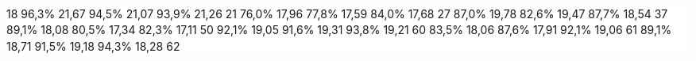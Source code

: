 <td width="47">18</td>
<td width="99">96,3%</td>
<td width="99">21,67</td>
<td width="99">94,5%</td>
<td width="99">21,07</td>
<td width="99">93,9%</td>
<td width="99">21,26</td>
</tr>
<tr>
<td width="47">21</td>
<td width="99">76,0%</td>
<td width="99">17,96</td>
<td width="99">77,8%</td>
<td width="99">17,59</td>
<td width="99">84,0%</td>
<td width="99">17,68</td>
</tr>
<tr>
<td width="47">27</td>
<td width="99">87,0%</td>
<td width="99">19,78</td>
<td width="99">82,6%</td>
<td width="99">19,47</td>
<td width="99">87,7%</td>
<td width="99">18,54</td>
</tr>
<tr>
<td width="47">37</td>
<td width="99">89,1%</td>
<td width="99">18,08</td>
<td width="99">80,5%</td>
<td width="99">17,34</td>
<td width="99">82,3%</td>
<td width="99">17,11</td>
</tr>
<tr>
<td width="47">50</td>
<td width="99">92,1%</td>
<td width="99">19,05</td>
<td width="99">91,6%</td>
<td width="99">19,31</td>
<td width="99">93,8%</td>
<td width="99">19,21</td>
</tr>
<tr>
<td width="47">60</td>
<td width="99">83,5%</td>
<td width="99">18,06</td>
<td width="99">87,6%</td>
<td width="99">17,91</td>
<td width="99">92,1%</td>
<td width="99">19,06</td>
</tr>
<tr>
<td width="47">61</td>
<td width="99">89,1%</td>
<td width="99">18,71</td>
<td width="99">91,5%</td>
<td width="99">19,18</td>
<td width="99">94,3%</td>
<td width="99">18,28</td>
</tr>
<tr>
<td width="47">62</td>